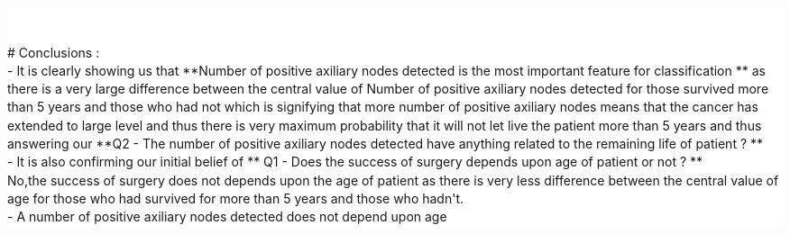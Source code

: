 
<br/>
<br/>
# Conclusions :

<br/>
- It is clearly showing us that **Number of positive axiliary nodes detected is the most important feature for classification **  as there is a very large difference between the central value of Number of positive axiliary nodes detected for those survived more than 5 years and those who had not which is signifying that more number of positive axiliary nodes means that the cancer has extended to large level and thus there is very maximum probability that it will not let live the patient more than 5 years and thus answering our **Q2 -  The number of positive axiliary nodes detected have anything related to the remaining life of patient ? **
<br/>
- It is also confirming our initial belief of ** Q1 - Does the success of surgery depends upon age of patient or not ? ** <br/>
     No,the success of surgery does not depends upon the age of patient as there is very less difference between the  central value of age  for those who had survived for more than 5 years and those who hadn't.
<br/>
- A number of positive axiliary nodes detected does not depend upon age
<br/>
